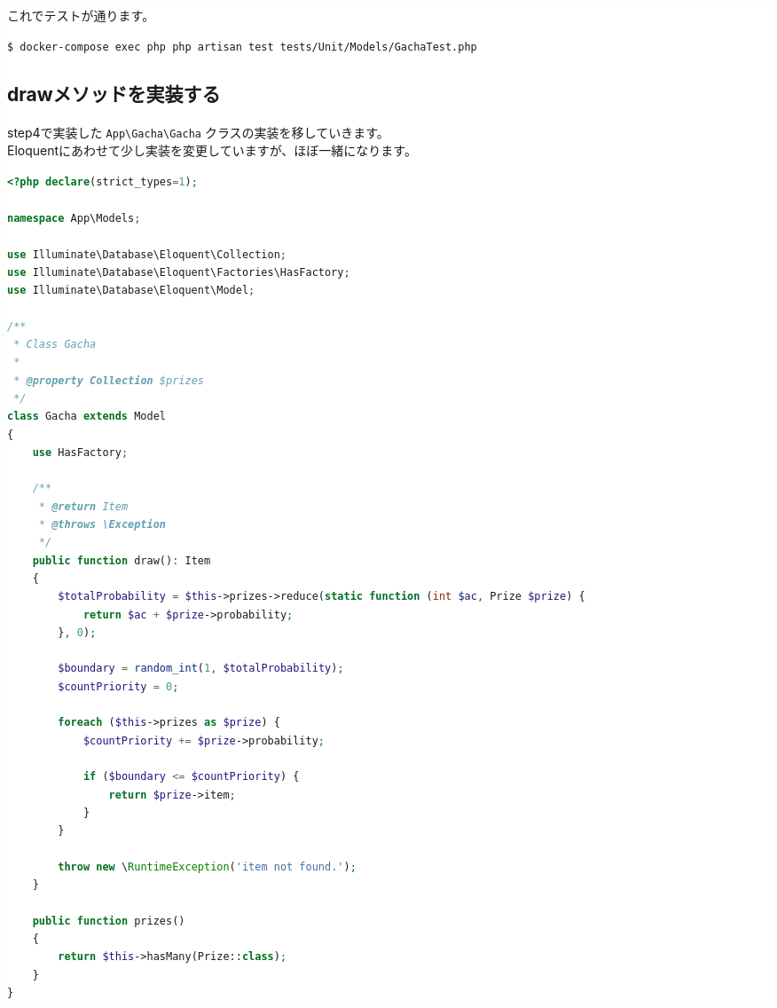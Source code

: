 これでテストが通ります。

```shell
$ docker-compose exec php php artisan test tests/Unit/Models/GachaTest.php
```

## drawメソッドを実装する

step4で実装した `App\Gacha\Gacha` クラスの実装を移していきます。  
Eloquentにあわせて少し実装を変更していますが、ほぼ一緒になります。


```php
<?php declare(strict_types=1);

namespace App\Models;

use Illuminate\Database\Eloquent\Collection;
use Illuminate\Database\Eloquent\Factories\HasFactory;
use Illuminate\Database\Eloquent\Model;

/**
 * Class Gacha
 *
 * @property Collection $prizes
 */
class Gacha extends Model
{
    use HasFactory;

    /**
     * @return Item
     * @throws \Exception
     */
    public function draw(): Item
    {
        $totalProbability = $this->prizes->reduce(static function (int $ac, Prize $prize) {
            return $ac + $prize->probability;
        }, 0);

        $boundary = random_int(1, $totalProbability);
        $countPriority = 0;

        foreach ($this->prizes as $prize) {
            $countPriority += $prize->probability;

            if ($boundary <= $countPriority) {
                return $prize->item;
            }
        }

        throw new \RuntimeException('item not found.');
    }

    public function prizes()
    {
        return $this->hasMany(Prize::class);
    }
}
```
